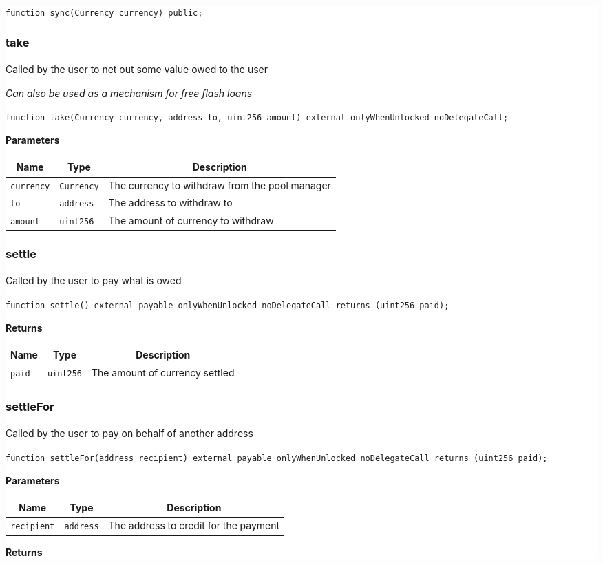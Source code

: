 
```solidity
function sync(Currency currency) public;
```

### take

Called by the user to net out some value owed to the user

*Can also be used as a mechanism for _free_ flash loans*


```solidity
function take(Currency currency, address to, uint256 amount) external onlyWhenUnlocked noDelegateCall;
```
**Parameters**

|Name|Type|Description|
|----|----|-----------|
|`currency`|`Currency`|The currency to withdraw from the pool manager|
|`to`|`address`|The address to withdraw to|
|`amount`|`uint256`|The amount of currency to withdraw|


### settle

Called by the user to pay what is owed


```solidity
function settle() external payable onlyWhenUnlocked noDelegateCall returns (uint256 paid);
```
**Returns**

|Name|Type|Description|
|----|----|-----------|
|`paid`|`uint256`|The amount of currency settled|


### settleFor

Called by the user to pay on behalf of another address


```solidity
function settleFor(address recipient) external payable onlyWhenUnlocked noDelegateCall returns (uint256 paid);
```
**Parameters**

|Name|Type|Description|
|----|----|-----------|
|`recipient`|`address`|The address to credit for the payment|

**Returns**
